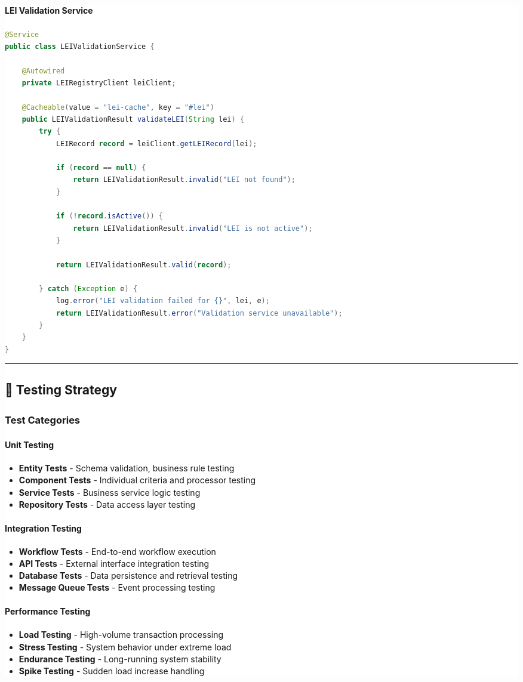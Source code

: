 #### LEI Validation Service
```java
@Service
public class LEIValidationService {
    
    @Autowired
    private LEIRegistryClient leiClient;
    
    @Cacheable(value = "lei-cache", key = "#lei")
    public LEIValidationResult validateLEI(String lei) {
        try {
            LEIRecord record = leiClient.getLEIRecord(lei);
            
            if (record == null) {
                return LEIValidationResult.invalid("LEI not found");
            }
            
            if (!record.isActive()) {
                return LEIValidationResult.invalid("LEI is not active");
            }
            
            return LEIValidationResult.valid(record);
            
        } catch (Exception e) {
            log.error("LEI validation failed for {}", lei, e);
            return LEIValidationResult.error("Validation service unavailable");
        }
    }
}
```

---

## 🧪 Testing Strategy

### Test Categories

#### Unit Testing
- **Entity Tests** - Schema validation, business rule testing
- **Component Tests** - Individual criteria and processor testing
- **Service Tests** - Business service logic testing
- **Repository Tests** - Data access layer testing

#### Integration Testing
- **Workflow Tests** - End-to-end workflow execution
- **API Tests** - External interface integration testing
- **Database Tests** - Data persistence and retrieval testing
- **Message Queue Tests** - Event processing testing

#### Performance Testing
- **Load Testing** - High-volume transaction processing
- **Stress Testing** - System behavior under extreme load
- **Endurance Testing** - Long-running system stability
- **Spike Testing** - Sudden load increase handling
